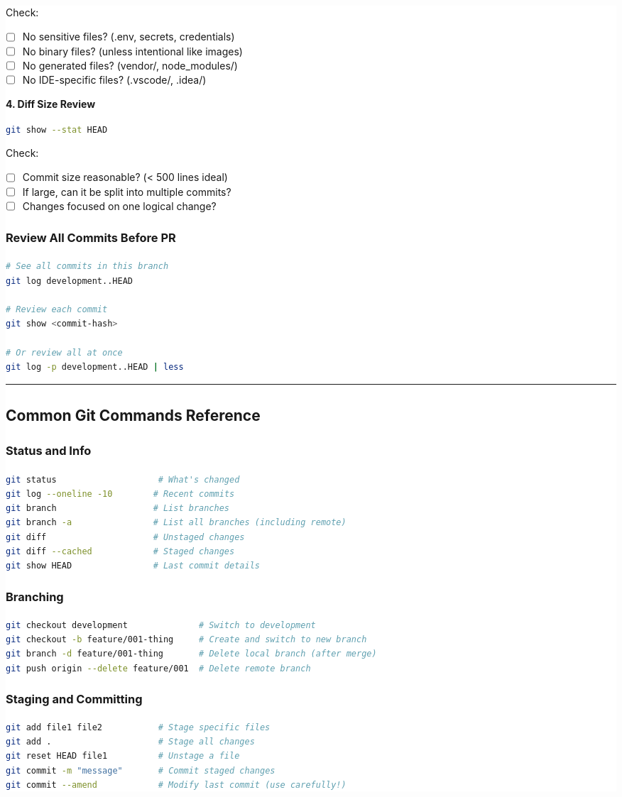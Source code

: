 Check:
- [ ] No sensitive files? (.env, secrets, credentials)
- [ ] No binary files? (unless intentional like images)
- [ ] No generated files? (vendor/, node_modules/)
- [ ] No IDE-specific files? (.vscode/, .idea/)

**4. Diff Size Review**

```bash
git show --stat HEAD
```

Check:
- [ ] Commit size reasonable? (< 500 lines ideal)
- [ ] If large, can it be split into multiple commits?
- [ ] Changes focused on one logical change?

### Review All Commits Before PR

```bash
# See all commits in this branch
git log development..HEAD

# Review each commit
git show <commit-hash>

# Or review all at once
git log -p development..HEAD | less
```

---

## Common Git Commands Reference

### Status and Info
```bash
git status                    # What's changed
git log --oneline -10        # Recent commits
git branch                   # List branches
git branch -a                # List all branches (including remote)
git diff                     # Unstaged changes
git diff --cached            # Staged changes
git show HEAD                # Last commit details
```

### Branching
```bash
git checkout development              # Switch to development
git checkout -b feature/001-thing     # Create and switch to new branch
git branch -d feature/001-thing       # Delete local branch (after merge)
git push origin --delete feature/001  # Delete remote branch
```

### Staging and Committing
```bash
git add file1 file2           # Stage specific files
git add .                     # Stage all changes
git reset HEAD file1          # Unstage a file
git commit -m "message"       # Commit staged changes
git commit --amend            # Modify last commit (use carefully!)
```
